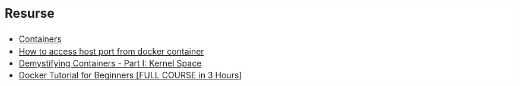 ## Resurse

- [Containers](https://docs.docker.com/get-started/part2/)
- [How to access host port from docker container](https://stackoverflow.com/questions/31324981/how-to-access-host-port-from-docker-container)
- [Demystifying Containers - Part I: Kernel Space](https://medium.com/@saschagrunert/demystifying-containers-part-i-kernel-space-2c53d6979504)
- [Docker Tutorial for Beginners [FULL COURSE in 3 Hours]](https://www.youtube.com/watch?v=3c-iBn73dDE)
